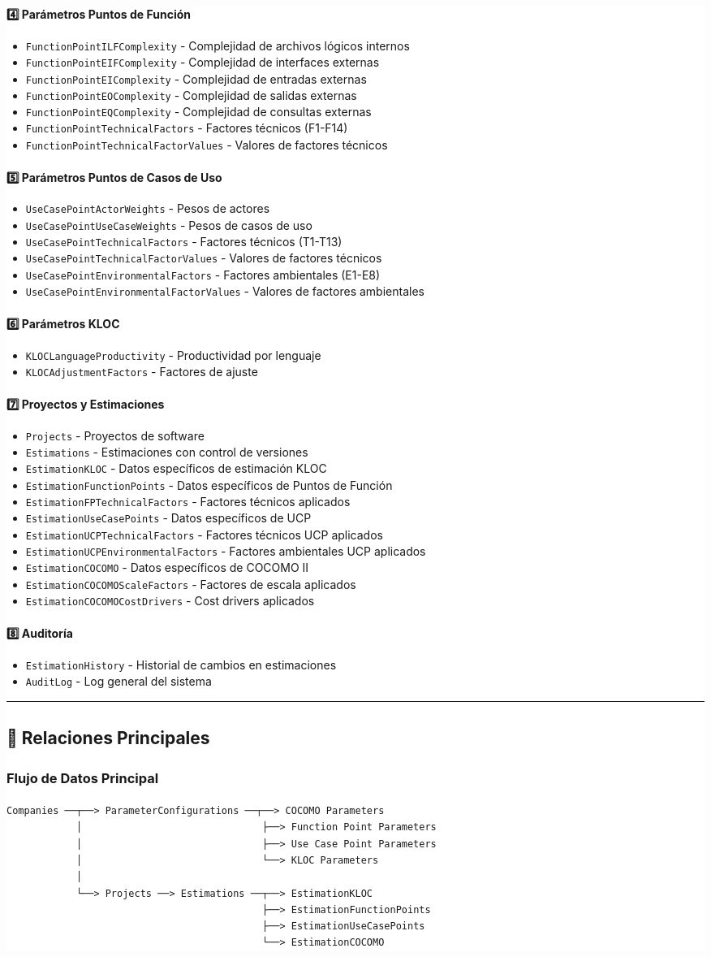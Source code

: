 #### 4️⃣ **Parámetros Puntos de Función**
- `FunctionPointILFComplexity` - Complejidad de archivos lógicos internos
- `FunctionPointEIFComplexity` - Complejidad de interfaces externas
- `FunctionPointEIComplexity` - Complejidad de entradas externas
- `FunctionPointEOComplexity` - Complejidad de salidas externas
- `FunctionPointEQComplexity` - Complejidad de consultas externas
- `FunctionPointTechnicalFactors` - Factores técnicos (F1-F14)
- `FunctionPointTechnicalFactorValues` - Valores de factores técnicos

#### 5️⃣ **Parámetros Puntos de Casos de Uso**
- `UseCasePointActorWeights` - Pesos de actores
- `UseCasePointUseCaseWeights` - Pesos de casos de uso
- `UseCasePointTechnicalFactors` - Factores técnicos (T1-T13)
- `UseCasePointTechnicalFactorValues` - Valores de factores técnicos
- `UseCasePointEnvironmentalFactors` - Factores ambientales (E1-E8)
- `UseCasePointEnvironmentalFactorValues` - Valores de factores ambientales

#### 6️⃣ **Parámetros KLOC**
- `KLOCLanguageProductivity` - Productividad por lenguaje
- `KLOCAdjustmentFactors` - Factores de ajuste

#### 7️⃣ **Proyectos y Estimaciones**
- `Projects` - Proyectos de software
- `Estimations` - Estimaciones con control de versiones
- `EstimationKLOC` - Datos específicos de estimación KLOC
- `EstimationFunctionPoints` - Datos específicos de Puntos de Función
- `EstimationFPTechnicalFactors` - Factores técnicos aplicados
- `EstimationUseCasePoints` - Datos específicos de UCP
- `EstimationUCPTechnicalFactors` - Factores técnicos UCP aplicados
- `EstimationUCPEnvironmentalFactors` - Factores ambientales UCP aplicados
- `EstimationCOCOMO` - Datos específicos de COCOMO II
- `EstimationCOCOMOScaleFactors` - Factores de escala aplicados
- `EstimationCOCOMOCostDrivers` - Cost drivers aplicados

#### 8️⃣ **Auditoría**
- `EstimationHistory` - Historial de cambios en estimaciones
- `AuditLog` - Log general del sistema

---

## 🔗 Relaciones Principales

### Flujo de Datos Principal

```
Companies ──┬──> ParameterConfigurations ──┬──> COCOMO Parameters
            │                               ├──> Function Point Parameters
            │                               ├──> Use Case Point Parameters
            │                               └──> KLOC Parameters
            │
            └──> Projects ──> Estimations ──┬──> EstimationKLOC
                                            ├──> EstimationFunctionPoints
                                            ├──> EstimationUseCasePoints
                                            └──> EstimationCOCOMO
```
